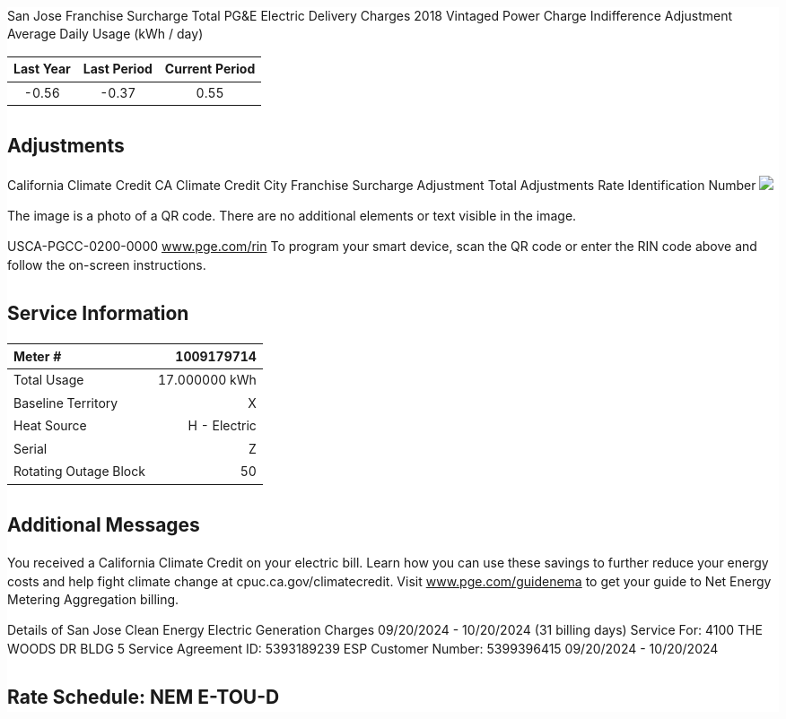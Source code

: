 San Jose Franchise Surcharge
Total PG\&E Electric Delivery Charges
2018 Vintaged Power Charge Indifference Adjustment
Average Daily Usage (kWh / day)

| Last Year | Last Period | Current Period |
| :--: | :--: | :--: |
| -0.56 | -0.37 | 0.55 |

## Adjustments

California Climate Credit
CA Climate Credit City Franchise Surcharge Adjustment
Total Adjustments
Rate Identification Number
![](images/img-25.jpeg)

The image is a photo of a QR code. There are no additional elements or text visible in the image.

USCA-PGCC-0200-0000
www.pge.com/rin
To program your smart device, scan the QR code or enter the RIN code above and follow the on-screen instructions.

## Service Information

| Meter \# | 1009179714 |
| :-- | --: |
| Total Usage | 17.000000 kWh |
| Baseline Territory | X |
| Heat Source | H - Electric |
| Serial | Z |
| Rotating Outage Block | 50 |

## Additional Messages

You received a California Climate Credit on your electric bill. Learn how you can use these savings to further reduce your energy costs and help fight climate change at
cpuc.ca.gov/climatecredit.
Visit www.pge.com/guidenema to get your guide to Net Energy Metering Aggregation billing.

Details of San Jose Clean Energy Electric Generation Charges
09/20/2024 - 10/20/2024 (31 billing days)
Service For: 4100 THE WOODS DR BLDG 5
Service Agreement ID: 5393189239 ESP Customer Number: 5399396415
09/20/2024 - 10/20/2024

## Rate Schedule: NEM E-TOU-D
